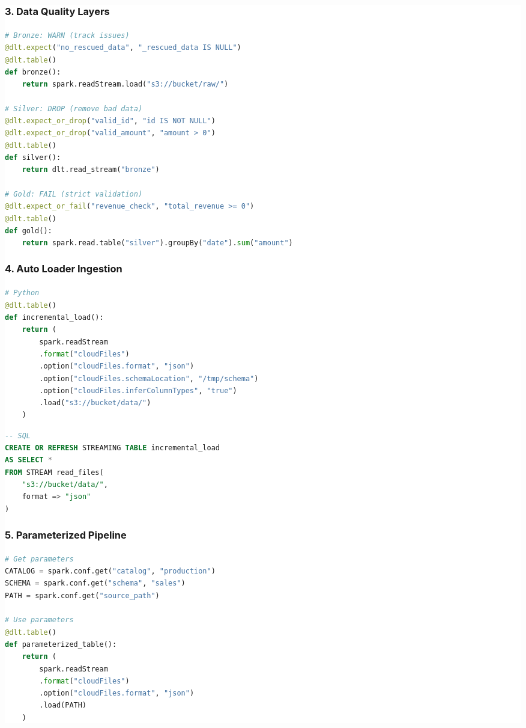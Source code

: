 ### 3. Data Quality Layers

```python
# Bronze: WARN (track issues)
@dlt.expect("no_rescued_data", "_rescued_data IS NULL")
@dlt.table()
def bronze():
    return spark.readStream.load("s3://bucket/raw/")

# Silver: DROP (remove bad data)
@dlt.expect_or_drop("valid_id", "id IS NOT NULL")
@dlt.expect_or_drop("valid_amount", "amount > 0")
@dlt.table()
def silver():
    return dlt.read_stream("bronze")

# Gold: FAIL (strict validation)
@dlt.expect_or_fail("revenue_check", "total_revenue >= 0")
@dlt.table()
def gold():
    return spark.read.table("silver").groupBy("date").sum("amount")
```

### 4. Auto Loader Ingestion

```python
# Python
@dlt.table()
def incremental_load():
    return (
        spark.readStream
        .format("cloudFiles")
        .option("cloudFiles.format", "json")
        .option("cloudFiles.schemaLocation", "/tmp/schema")
        .option("cloudFiles.inferColumnTypes", "true")
        .load("s3://bucket/data/")
    )
```

```sql
-- SQL
CREATE OR REFRESH STREAMING TABLE incremental_load
AS SELECT *
FROM STREAM read_files(
    "s3://bucket/data/",
    format => "json"
)
```

### 5. Parameterized Pipeline

```python
# Get parameters
CATALOG = spark.conf.get("catalog", "production")
SCHEMA = spark.conf.get("schema", "sales")
PATH = spark.conf.get("source_path")

# Use parameters
@dlt.table()
def parameterized_table():
    return (
        spark.readStream
        .format("cloudFiles")
        .option("cloudFiles.format", "json")
        .load(PATH)
    )
```